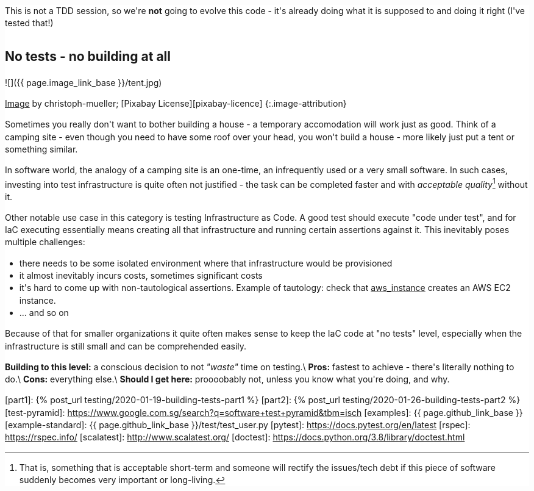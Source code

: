 This is not a TDD session, so we're **not** going to evolve this code - it's already doing what it is supposed to and
doing it right (I've tested that!)

## No tests - no building at all

<div class="image-with-attribution inline-text-wrap right" markdown="1">

![]({{ page.image_link_base }}/tent.jpg)

[Image][orig-tent] by christoph-mueller; [Pixabay License][pixabay-licence]
{:.image-attribution}

[orig-tent]:https://pixabay.com/ru/photos/%D0%BF%D0%B0%D0%BB%D0%B0%D1%82%D0%BA%D0%B0-%D0%BB%D0%B5%D1%82%D0%BE-%D0%BA%D0%B5%D0%BC%D0%BF%D0%B8%D0%BD%D0%B3-%D0%BD%D0%BE%D1%80%D0%B2%D0%B5%D0%B3%D0%B8%D1%8F-552556/

</div>

Sometimes you really don't want to bother building a house - a temporary accomodation will work just as good. Think of
a camping site - even though you need to have some roof over your head, you won't build a house - more likely just put 
a tent or something similar.

In software world, the analogy of a camping site is an one-time, an infrequently used or a very small software. In such 
cases, investing into test infrastructure is quite often not justified - the task can be completed faster and with 
_acceptable quality_[^1] without it.

Other notable use case in this category is testing Infrastructure as Code. A good test should execute "code under test",
and for IaC executing essentially means creating all that infrastructure and running certain assertions against it. 
This inevitably poses multiple challenges:

* there needs to be some isolated environment where that infrastructure would be provisioned
* it almost inevitably incurs costs, sometimes significant costs
* it's hard to come up with non-tautological assertions. Example of tautology: check that [aws_instance][aws-instance] 
  creates an AWS EC2 instance.
* ... and so on

Because of that for smaller organizations it quite often makes sense to keep the IaC code at "no tests" level, 
especially when the infrastructure is still small and can be comprehended easily.

**Building to this level:** a conscious decision to not _"waste"_ time on testing.\\
**Pros:** fastest to achieve - there's literally nothing to do.\\
**Cons:** everything else.\\
**Should I get here:** proooobably not, unless you know what you're doing, and why.

[aws-instance]: https://www.terraform.io/docs/providers/aws/r/instance.html

[^1]: That is, something that is acceptable short-term and someone will rectify the issues/tech debt if this piece of 
    software suddenly becomes very important or long-living. 


[part1]: {% post_url testing/2020-01-19-building-tests-part1 %}
[part2]: {% post_url testing/2020-01-26-building-tests-part2 %}
[test-pyramid]: https://www.google.com.sg/search?q=software+test+pyramid&tbm=isch
[examples]: {{ page.github_link_base }}
[example-standard]: {{ page.github_link_base }}/test/test_user.py
[pytest]: https://docs.pytest.org/en/latest
[rspec]: https://rspec.info/
[scalatest]: http://www.scalatest.org/
[doctest]: https://docs.python.org/3.8/library/doctest.html
[^2]: How many branches does this implementation have `def string_size_in_bytes(a): return len(a)`? 
[^3]: Fun fact - acronym of data-driven test (DDT) is the reverse of test-driven development (TDD).
[junit-parameterized]: https://github.com/junit-team/junit4/wiki/Parameterized-tests
[nunit-parameterized]: https://github.com/nunit/docs/wiki/Parameterized-Tests
[boost-test]: https://www.boost.org/doc/libs/1_59_0/libs/test/doc/html/boost_test/tests_organization/test_cases/test_case_generation.html
[ddt]: https://ddt.readthedocs.io/en/latest/index.html
[scalacheck-table-driven]: http://www.scalatest.org/user_guide/table_driven_property_checks
[go-parameterized]: https://github.com/golang/go/wiki/TableDrivenTests
[example-ddt]: {{ page.github_link_base }}/test/test_user_ddt.py
[cc0]: https://creativecommons.org/share-your-work/public-domain/cc0/
[pexels-license]: https://www.pexels.com/creative-commons-images/
[pixabay-licence]: https://pixabay.com/ru/service/license/